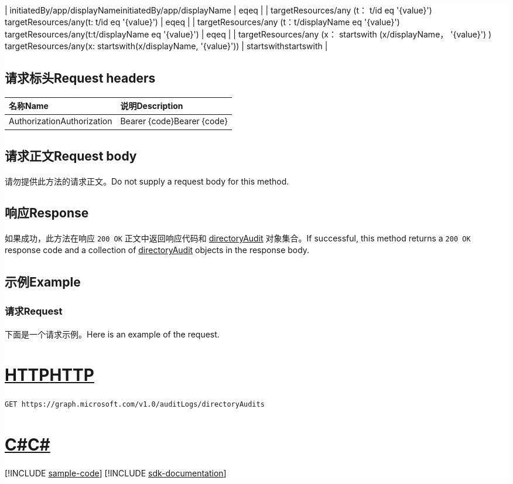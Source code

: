 | <span data-ttu-id="f61ff-148">initiatedBy/app/displayName</span><span class="sxs-lookup"><span data-stu-id="f61ff-148">initiatedBy/app/displayName</span></span>                                  | <span data-ttu-id="f61ff-149">eq</span><span class="sxs-lookup"><span data-stu-id="f61ff-149">eq</span></span>                  |
| <span data-ttu-id="f61ff-150">targetResources/any (t： t/id eq '{value}') </span><span class="sxs-lookup"><span data-stu-id="f61ff-150">targetResources/any(t: t/id eq '{value}')</span></span>                    | <span data-ttu-id="f61ff-151">eq</span><span class="sxs-lookup"><span data-stu-id="f61ff-151">eq</span></span>                  |
| <span data-ttu-id="f61ff-152">targetResources/any (t：t/displayName eq '{value}') </span><span class="sxs-lookup"><span data-stu-id="f61ff-152">targetResources/any(t:t/displayName eq '{value}')</span></span>            | <span data-ttu-id="f61ff-153">eq</span><span class="sxs-lookup"><span data-stu-id="f61ff-153">eq</span></span>                  |
| <span data-ttu-id="f61ff-154">targetResources/any (x： startswith (x/displayName， '{value}') ) </span><span class="sxs-lookup"><span data-stu-id="f61ff-154">targetResources/any(x: startswith(x/displayName, '{value}'))</span></span> | <span data-ttu-id="f61ff-155">startswith</span><span class="sxs-lookup"><span data-stu-id="f61ff-155">startswith</span></span>          |

## <a name="request-headers"></a><span data-ttu-id="f61ff-156">请求标头</span><span class="sxs-lookup"><span data-stu-id="f61ff-156">Request headers</span></span>

| <span data-ttu-id="f61ff-157">名称</span><span class="sxs-lookup"><span data-stu-id="f61ff-157">Name</span></span>          | <span data-ttu-id="f61ff-158">说明</span><span class="sxs-lookup"><span data-stu-id="f61ff-158">Description</span></span>   |
| :------------ | :------------ |
| <span data-ttu-id="f61ff-159">Authorization</span><span class="sxs-lookup"><span data-stu-id="f61ff-159">Authorization</span></span> | <span data-ttu-id="f61ff-160">Bearer {code}</span><span class="sxs-lookup"><span data-stu-id="f61ff-160">Bearer {code}</span></span> |

## <a name="request-body"></a><span data-ttu-id="f61ff-161">请求正文</span><span class="sxs-lookup"><span data-stu-id="f61ff-161">Request body</span></span>

<span data-ttu-id="f61ff-162">请勿提供此方法的请求正文。</span><span class="sxs-lookup"><span data-stu-id="f61ff-162">Do not supply a request body for this method.</span></span>

## <a name="response"></a><span data-ttu-id="f61ff-163">响应</span><span class="sxs-lookup"><span data-stu-id="f61ff-163">Response</span></span>

<span data-ttu-id="f61ff-164">如果成功，此方法在响应 `200 OK` 正文中返回响应代码和 [directoryAudit](../resources/directoryaudit.md) 对象集合。</span><span class="sxs-lookup"><span data-stu-id="f61ff-164">If successful, this method returns a `200 OK` response code and a collection of [directoryAudit](../resources/directoryaudit.md) objects in the response body.</span></span>

## <a name="example"></a><span data-ttu-id="f61ff-165">示例</span><span class="sxs-lookup"><span data-stu-id="f61ff-165">Example</span></span>

### <a name="request"></a><span data-ttu-id="f61ff-166">请求</span><span class="sxs-lookup"><span data-stu-id="f61ff-166">Request</span></span>

<span data-ttu-id="f61ff-167">下面是一个请求示例。</span><span class="sxs-lookup"><span data-stu-id="f61ff-167">Here is an example of the request.</span></span>


# <a name="http"></a>[<span data-ttu-id="f61ff-168">HTTP</span><span class="sxs-lookup"><span data-stu-id="f61ff-168">HTTP</span></span>](#tab/http)


```msgraph-interactive
GET https://graph.microsoft.com/v1.0/auditLogs/directoryAudits
```
# <a name="c"></a>[<span data-ttu-id="f61ff-169">C#</span><span class="sxs-lookup"><span data-stu-id="f61ff-169">C#</span></span>](#tab/csharp)
[!INCLUDE [sample-code](../includes/snippets/csharp/get-directoryaudit-csharp-snippets.md)]
[!INCLUDE [sdk-documentation](../includes/snippets/snippets-sdk-documentation-link.md)]

